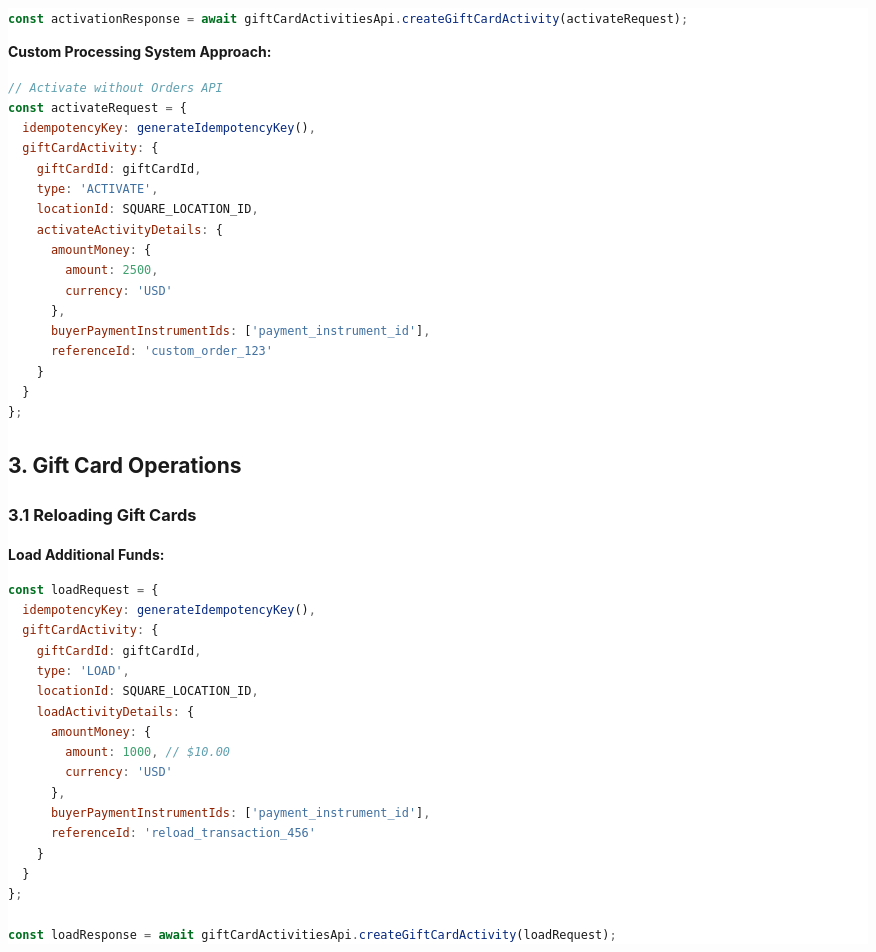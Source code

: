 ```javascript
const activationResponse = await giftCardActivitiesApi.createGiftCardActivity(activateRequest);
```

**Custom Processing System Approach:**

```javascript
// Activate without Orders API
const activateRequest = {
  idempotencyKey: generateIdempotencyKey(),
  giftCardActivity: {
    giftCardId: giftCardId,
    type: 'ACTIVATE',
    locationId: SQUARE_LOCATION_ID,
    activateActivityDetails: {
      amountMoney: {
        amount: 2500,
        currency: 'USD'
      },
      buyerPaymentInstrumentIds: ['payment_instrument_id'],
      referenceId: 'custom_order_123'
    }
  }
};
```


## 3. Gift Card Operations

### 3.1 Reloading Gift Cards

**Load Additional Funds:**

```javascript
const loadRequest = {
  idempotencyKey: generateIdempotencyKey(),
  giftCardActivity: {
    giftCardId: giftCardId,
    type: 'LOAD',
    locationId: SQUARE_LOCATION_ID,
    loadActivityDetails: {
      amountMoney: {
        amount: 1000, // $10.00
        currency: 'USD'
      },
      buyerPaymentInstrumentIds: ['payment_instrument_id'],
      referenceId: 'reload_transaction_456'
    }
  }
};

const loadResponse = await giftCardActivitiesApi.createGiftCardActivity(loadRequest);
```


[^1]: https://developer.squareup.com/docs/gift-cards/using-gift-cards-api
[^2]: https://developer.squareup.com/docs/gift-cards/sell-gift-cards
[^3]: https://developer.squareup.com/docs/online-payment-options
[^4]: https://documentation.astera.com/api-flow/api-consumption/authorize/authorizing-the-square-api
[^5]: https://github.com/square/web-payments-quickstart
[^6]: https://developer.squareup.com/docs/gift-cards/walkthrough-2
[^7]: https://developer.squareup.com/docs/gift-cards/manage-gift-cards-on-file
[^8]: https://developer.squareup.com/docs/gift-cards/retrieve-gift-cards-and-activities
[^9]: https://developer.squareup.com/docs/web-payments/overview
[^10]: https://developer.squareup.com/docs/gift-cards/reload-gift-cards
[^11]: https://developer.squareup.com/docs/gift-cards/redeem-gift-cards
[^12]: https://developer.squareup.com/docs/gift-cards/walkthrough-1
[^13]: https://developer.squareup.com/docs/gift-cards/webhooks
[^14]: https://developer.squareup.com/docs/payments-api/take-payments/ach-payments
[^15]: https://developer.squareup.com/docs/payments-api/take-payments/cash-app-payments
[^16]: https://developer.squareup.com/docs/payments-api/take-payments
[^17]: https://developer.squareup.com/docs/payments-api/webhooks
[^18]: https://developer.squareup.com/docs/gift-cards/walkthrough-2-custom-processing-system
[^19]: https://developer.squareup.com/docs/gift-cards/walkthrough-1-with-orders-api
[^20]: https://developer.squareup.com/docs/gift-cards/walkthrough-1-without-orders-api
[^21]: https://developer.squareup.com/docs/gift-cards/walkthrough-2-orders-and-payments-integration
[^22]: https://stackoverflow.com/questions/57517376/how-to-send-custom-amount-square-payment-api-from-web
[^23]: https://developer.squareup.com/docs/in-app-payments-sdk/add-digital-wallets/google-pay
[^24]: http://react-square-payments.weareseeed.com/docs/props
[^25]: https://developer.squareup.com/reference/sdks/web/payments/digital-wallets/apple-pay
[^26]: https://www.rsjoomla.com/support/documentation/rsform-pro/plugins-and-modules/plugin-square-create-custom-order-forms.html
[^27]: https://woocommerce.com/document/woocommerce-square/woocommerce-square-checkout-experience/
[^28]: https://mobikul.com/square-payment-integration-through-sdk/
[^29]: https://wpmanageninja.com/docs/fluent-form/payment-settings/how-to-integrate-square-with-wp-fluent-forms/
[^30]: https://v3.gatsbyjs.com/docs/processing-payments-with-square/
[^31]: http://react-square-payments.weareseeed.com/docs/apple-pay/usage
[^32]: https://developer.squareup.com/docs/in-app-payments-sdk/cookbook/customize-payment-form
[^33]: https://www.youtube.com/watch?v=v-8w8IujsJs
[^34]: https://www.foxnetsoft.com/squarewebpayments
[^35]: https://github.com/square/in-app-payments-react-native-plugin/issues/58
[^36]: https://www.npmjs.com/package/react-square-web-payments-sdk
[^37]: https://github.com/square/mobile-payments-sdk-android
[^38]: https://docs.zeroqode.com/plugins/square-card-form-(web-payments-sdk)
[^39]: http://react-square-payments.weareseeed.com/docs
[^40]: https://developer.squareup.com/docs/web-payments/apple-pay
[^41]: https://squarestyle.co/tutorials/edit-checkout-page-on-squarespace
[^42]: https://developers.google.com/pay/api/web/guides/tutorial
[^43]: https://developer.squareup.com/forums/t/how-can-i-customize-the-checkout-experience-to-match-my-websites-branding/11009
[^44]: https://www.youtube.com/watch?v=2tUbxgkjjCo
[^45]: https://www.youtube.com/watch?v=SymdOPCGvq4
[^46]: https://support.squarespace.com/hc/en-us/articles/360002111987-Customizing-your-checkout-experience
[^47]: https://daily.dev/blog/gift-card-integration-guide-for-developers
[^48]: https://squareup.com/help/us/en/article/6859-checkout-options-with-square-online-store
[^49]: https://developer.apple.com/apple-pay/implementation/
[^50]: https://stackoverflow.com/questions/48714829/is-it-possible-to-customize-the-square-checkout-page-at-all
[^51]: https://www.youtube.com/watch?v=zmFP4sUBYCQ
[^52]: https://help.octopuspro.com/square-api-integration/
[^53]: https://square.github.io/web-payments-showcase/
[^54]: https://vidico.com/case-studies/square-checkout-brand-video/
[^55]: https://developer.squareup.com/blog/design-your-custom-payment-form-with-sqpaymentform/
[^56]: https://help.openconnectors.ext.hana.ondemand.com/home/square-api-provider-setup
[^57]: https://developer.squareup.com/docs/web-payments/quickstart/add-sdk-to-web-client
[^58]: https://wpforms.com/docs/customizing-the-style-of-payment-fields/
[^59]: https://www.youtube.com/watch?v=GKTrSNgVKyk
[^60]: https://developer.squareup.com/docs/web-payments/customize-styles
[^61]: https://docs.joincpr.com/en/article/16-accessing-square-api-keys
[^62]: https://docs.celigo.com/hc/en-us/articles/360038937771-Set-up-a-connection-to-Square
[^63]: https://gist.github.com/JohnMAustin78/40f2984af92268a1c4fe41c78ca69188
[^64]: https://developer.squareup.com/docs/oauth-api/create-urls-for-square-authorization
[^65]: https://stackoverflow.com/questions/53826317/square-payment-form-css-issue
[^66]: https://www.youtube.com/watch?v=1eT2HeaZwjM
[^67]: https://build.airdev.co/wiki/how-to-implement-square-payments-bubble-application
[^68]: https://help.trustpayments.com/hc/en-us/articles/27217586864273-Customise-the-appearance-of-Payment-Pages